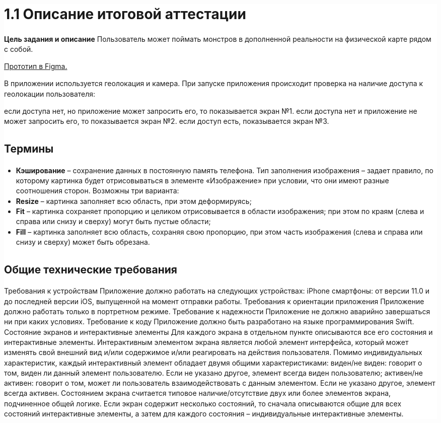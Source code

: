 # 1.1 Описание итоговой аттестации 
**Цель задания и описание**
Пользователь может поймать монстров в дополненной реальности на физической карте рядом с собой.

[Прототип в Figma.](https://www.figma.com/proto/sJOYVgkgYGglM0kwlSUXoR/%D0%94%D0%B8%D0%B7%D0%B0%D0%B9%D0%BD-%D0%BF%D1%80%D0%B8%D0%BB%D0%BE%D0%B6%D0%B5%D0%BD%D0%B8%D0%B9-%D0%B4%D0%BB%D1%8F-%D0%B4%D0%B8%D0%BF%D0%BB%D0%BE%D0%BC%D0%BD%D1%8B%D1%85-%D0%BF%D1%80%D0%BE%D0%B5%D0%BA%D1%82%D0%BE%D0%B2?node-id=23%3A857&viewport=1549%2C462%2C0.4553612470626831&scaling=min-zoom)

В приложении используется геолокация и камера. При запуске приложения происходит проверка на наличие доступа к геолокации пользователя:

если доступа нет, но приложение может запросить его, то показывается экран №1.
если доступа нет и приложение не может запросить его, то показывается экран №2.
если доступ есть, показывается экран №3.

## Термины


- **Кэширование** – сохранение данных в постоянную память телефона.
Тип заполнения изображения – задает правило, по которому картинка будет отрисовываться в элементе «Изображение» при условии, что они имеют разные соотношения сторон. Возможны три варианта:
- **Resize** – картинка заполняет всю область, при этом деформируясь;
- **Fit** – картинка сохраняет пропорцию и целиком отрисовывается в области изображения; при этом по краям (слева и справа или снизу и сверху) могут быть пустые области;
- **Fill** – картинка заполняет всю область, сохраняя свою пропорцию, при этом часть изображения (слева и справа или снизу и сверху) может быть обрезана.


## Общие технические требования
Требования к устройствам
Приложение должно работать на следующих устройствах:
iPhone смартфоны: от версии 11.0 и до последней версии iOS, выпущенной на момент отправки работы.
Требования к ориентации приложения
Приложение должно работать только в портретном режиме. 
Требование к надежности
Приложение не должно аварийно завершаться ни при каких условиях.
Требование к коду
Приложение должно быть разработано на языке программирования Swift.
Состояние экранов и интерактивные элементы
Для каждого экрана в отдельном пункте описываются все его состояния и интерактивные элементы. Интерактивным элементом экрана является любой элемент интерфейса, который может изменять свой внешний вид и/или содержимое и/или реагировать на действия пользователя. Помимо индивидуальных характеристик, каждый интерактивный элемент обладает двумя общими характеристиками:
виден/не виден: говорит о том, виден ли данный элемент пользователю. Если не указано другое, элемент всегда виден пользователю;
активен/не активен: говорит о том, может ли пользователь взаимодействовать с данным элементом. Если не указано другое, элемент всегда активен.
Состоянием экрана считается типовое наличие/отсутствие двух или более элементов экрана, подчиненное общей логике. Если экран содержит несколько состояний, то сначала описываются общие для всех состояний интерактивные элементы, а затем для каждого состояния – индивидуальные интерактивные элементы.
